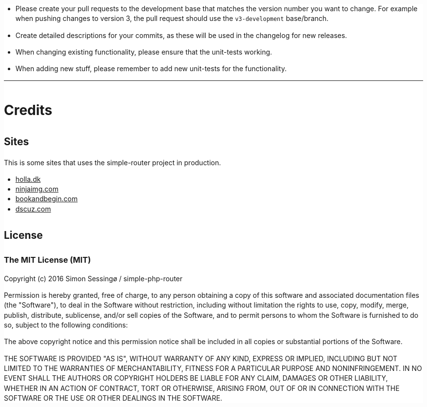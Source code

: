 - Please create your pull requests to the development base that matches the version number you want to change.
For example when pushing changes to version 3, the pull request should use the `v3-development` base/branch.

- Create detailed descriptions for your commits, as these will be used in the changelog for new releases.

- When changing existing functionality, please ensure that the unit-tests working.

- When adding new stuff, please remember to add new unit-tests for the functionality.

---

# Credits

## Sites

This is some sites that uses the simple-router project in production.

- [holla.dk](http://www.holla.dk)
- [ninjaimg.com](http://ninjaimg.com)
- [bookandbegin.com](https://bookandbegin.com)
- [dscuz.com](https://www.dscuz.com)

## License

### The MIT License (MIT)

Copyright (c) 2016 Simon Sessingø / simple-php-router

Permission is hereby granted, free of charge, to any person obtaining a copy
of this software and associated documentation files (the "Software"), to deal
in the Software without restriction, including without limitation the rights
to use, copy, modify, merge, publish, distribute, sublicense, and/or sell
copies of the Software, and to permit persons to whom the Software is
furnished to do so, subject to the following conditions:

The above copyright notice and this permission notice shall be included in all
copies or substantial portions of the Software.

THE SOFTWARE IS PROVIDED "AS IS", WITHOUT WARRANTY OF ANY KIND, EXPRESS OR
IMPLIED, INCLUDING BUT NOT LIMITED TO THE WARRANTIES OF MERCHANTABILITY,
FITNESS FOR A PARTICULAR PURPOSE AND NONINFRINGEMENT. IN NO EVENT SHALL THE
AUTHORS OR COPYRIGHT HOLDERS BE LIABLE FOR ANY CLAIM, DAMAGES OR OTHER
LIABILITY, WHETHER IN AN ACTION OF CONTRACT, TORT OR OTHERWISE, ARISING FROM,
OUT OF OR IN CONNECTION WITH THE SOFTWARE OR THE USE OR OTHER DEALINGS IN THE
SOFTWARE.
